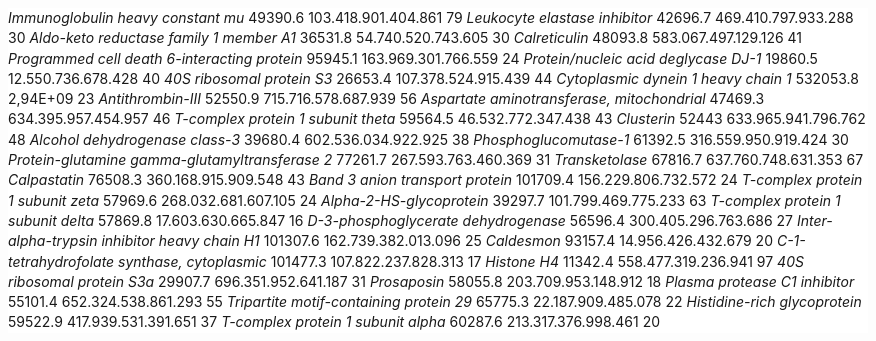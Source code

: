   *Immunoglobulin heavy constant mu*                                                                     49390.6                103.418.901.404.861   79
  *Leukocyte elastase inhibitor*                                                                         42696.7                469.410.797.933.288   30
  *Aldo-keto reductase family 1 member A1*                                                               36531.8                54.740.520.743.605    30
  *Calreticulin*                                                                                         48093.8                583.067.497.129.126   41
  *Programmed cell death 6-interacting protein*                                                          95945.1                163.969.301.766.559   24
  *Protein/nucleic acid deglycase DJ-1*                                                                  19860.5                12.550.736.678.428    40
  *40S ribosomal protein S3*                                                                             26653.4                107.378.524.915.439   44
  *Cytoplasmic dynein 1 heavy chain 1*                                                                   532053.8               2,94E+09              23
  *Antithrombin-III*                                                                                     52550.9                715.716.578.687.939   56
  *Aspartate aminotransferase, mitochondrial*                                                            47469.3                634.395.957.454.957   46
  *T-complex protein 1 subunit theta*                                                                    59564.5                46.532.772.347.438    43
  *Clusterin*                                                                                            52443                  633.965.941.796.762   48
  *Alcohol dehydrogenase class-3*                                                                        39680.4                602.536.034.922.925   38
  *Phosphoglucomutase-1*                                                                                 61392.5                316.559.950.919.424   30
  *Protein-glutamine gamma-glutamyltransferase 2*                                                        77261.7                267.593.763.460.369   31
  *Transketolase*                                                                                        67816.7                637.760.748.631.353   67
  *Calpastatin*                                                                                          76508.3                360.168.915.909.548   43
  *Band 3 anion transport protein*                                                                       101709.4               156.229.806.732.572   24
  *T-complex protein 1 subunit zeta*                                                                     57969.6                268.032.681.607.105   24
  *Alpha-2-HS-glycoprotein*                                                                              39297.7                101.799.469.775.233   63
  *T-complex protein 1 subunit delta*                                                                    57869.8                17.603.630.665.847    16
  *D-3-phosphoglycerate dehydrogenase*                                                                   56596.4                300.405.296.763.686   27
  *Inter-alpha-trypsin inhibitor heavy chain H1*                                                         101307.6               162.739.382.013.096   25
  *Caldesmon*                                                                                            93157.4                14.956.426.432.679    20
  *C-1-tetrahydrofolate synthase, cytoplasmic*                                                           101477.3               107.822.237.828.313   17
  *Histone H4*                                                                                           11342.4                558.477.319.236.941   97
  *40S ribosomal protein S3a*                                                                            29907.7                696.351.952.641.187   31
  *Prosaposin*                                                                                           58055.8                203.709.953.148.912   18
  *Plasma protease C1 inhibitor*                                                                         55101.4                652.324.538.861.293   55
  *Tripartite motif-containing protein 29*                                                               65775.3                22.187.909.485.078    22
  *Histidine-rich glycoprotein*                                                                          59522.9                417.939.531.391.651   37
  *T-complex protein 1 subunit alpha*                                                                    60287.6                213.317.376.998.461   20